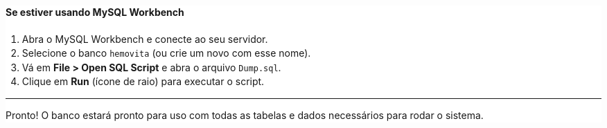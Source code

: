 
#### **Se estiver usando MySQL Workbench**

1. Abra o MySQL Workbench e conecte ao seu servidor.
2. Selecione o banco `hemovita` (ou crie um novo com esse nome).
3. Vá em **File > Open SQL Script** e abra o arquivo `Dump.sql`.
4. Clique em **Run** (ícone de raio) para executar o script.

---

Pronto! O banco estará pronto para uso com todas as tabelas e dados necessários para rodar o sistema.